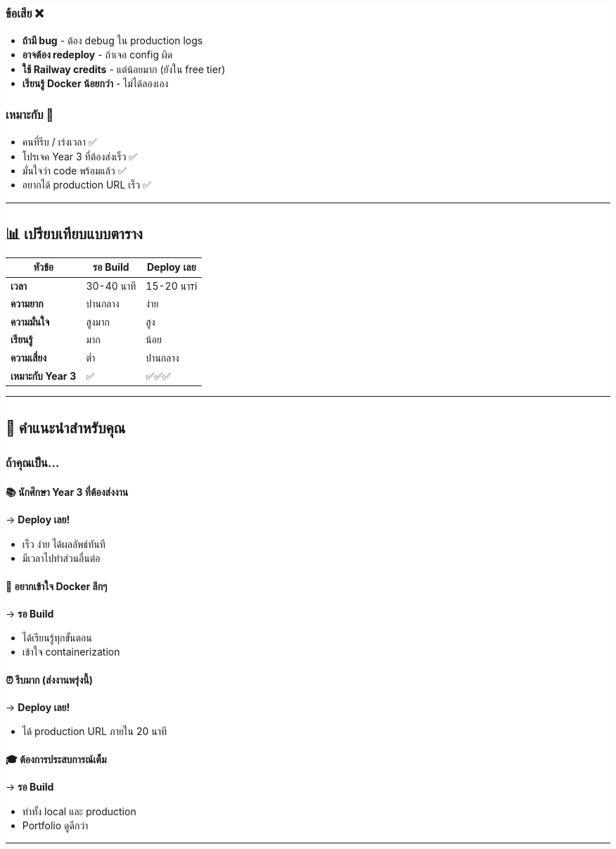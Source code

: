 ### ข้อเสีย ❌
- **ถ้ามี bug** - ต้อง debug ใน production logs
- **อาจต้อง redeploy** - ถ้าเจอ config ผิด
- **ใช้ Railway credits** - แต่น้อยมาก (ยังใน free tier)
- **เรียนรู้ Docker น้อยกว่า** - ไม่ได้ลองเอง

### เหมาะกับ 👥
- คนที่รีบ / เร่งเวลา ✅
- โปรเจค Year 3 ที่ต้องส่งเร็ว ✅
- มั่นใจว่า code พร้อมแล้ว ✅
- อยากได้ production URL เร็ว ✅

---

## 📊 เปรียบเทียบแบบตาราง

| หัวข้อ | รอ Build | Deploy เลย |
|--------|----------|------------|
| **เวลา** | 30-40 นาที | 15-20 นาті |
| **ความยาก** | ปานกลาง | ง่าย |
| **ความมั่นใจ** | สูงมาก | สูง |
| **เรียนรู้** | มาก | น้อย |
| **ความเสี่ยง** | ต่ำ | ปานกลาง |
| **เหมาะกับ Year 3** | ✅ | ✅✅✅ |

---

## 🎯 คำแนะนำสำหรับคุณ

### ถ้าคุณเป็น...

#### 📚 นักศึกษา Year 3 ที่ต้องส่งงาน
→ **Deploy เลย!**
- เร็ว ง่าย ได้ผลลัพธ์ทันที
- มีเวลาไปทำส่วนอื่นต่อ

#### 🔬 อยากเข้าใจ Docker ลึกๆ
→ **รอ Build**
- ได้เรียนรู้ทุกขั้นตอน
- เข้าใจ containerization

#### ⏰ รีบมาก (ส่งงานพรุ่งนี้)
→ **Deploy เลย!**
- ได้ production URL ภายใน 20 นาที

#### 🎓 ต้องการประสบการณ์เต็ม
→ **รอ Build**
- ทำทั้ง local และ production
- Portfolio ดูดีกว่า

---